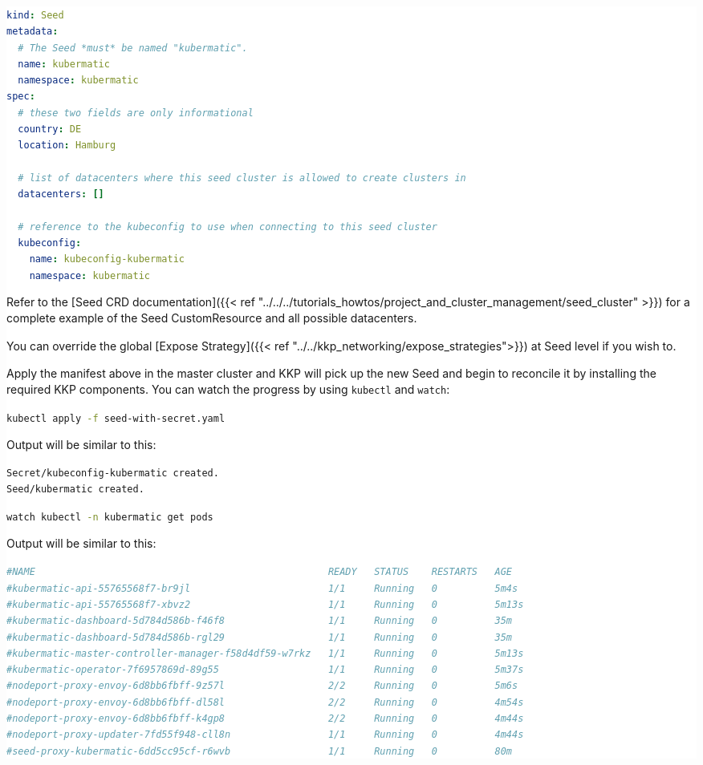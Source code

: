 ```yaml
kind: Seed
metadata:
  # The Seed *must* be named "kubermatic".
  name: kubermatic
  namespace: kubermatic
spec:
  # these two fields are only informational
  country: DE
  location: Hamburg

  # list of datacenters where this seed cluster is allowed to create clusters in
  datacenters: []

  # reference to the kubeconfig to use when connecting to this seed cluster
  kubeconfig:
    name: kubeconfig-kubermatic
    namespace: kubermatic
```

Refer to the [Seed CRD documentation]({{< ref "../../../tutorials_howtos/project_and_cluster_management/seed_cluster" >}}) for a complete example of the
Seed CustomResource and all possible datacenters.

You can override the global [Expose Strategy]({{< ref "../../kkp_networking/expose_strategies">}}) at
Seed level if you wish to.

Apply the manifest above in the master cluster and KKP will pick up the new Seed and begin to
reconcile it by installing the required KKP components. You can watch the progress by using
`kubectl` and `watch`:

```bash
kubectl apply -f seed-with-secret.yaml
```

Output will be similar to this:
```bash
Secret/kubeconfig-kubermatic created.
Seed/kubermatic created.
```

```bash
watch kubectl -n kubermatic get pods
```

Output will be similar to this:
```bash
#NAME                                                   READY   STATUS    RESTARTS   AGE
#kubermatic-api-55765568f7-br9jl                        1/1     Running   0          5m4s
#kubermatic-api-55765568f7-xbvz2                        1/1     Running   0          5m13s
#kubermatic-dashboard-5d784d586b-f46f8                  1/1     Running   0          35m
#kubermatic-dashboard-5d784d586b-rgl29                  1/1     Running   0          35m
#kubermatic-master-controller-manager-f58d4df59-w7rkz   1/1     Running   0          5m13s
#kubermatic-operator-7f6957869d-89g55                   1/1     Running   0          5m37s
#nodeport-proxy-envoy-6d8bb6fbff-9z57l                  2/2     Running   0          5m6s
#nodeport-proxy-envoy-6d8bb6fbff-dl58l                  2/2     Running   0          4m54s
#nodeport-proxy-envoy-6d8bb6fbff-k4gp8                  2/2     Running   0          4m44s
#nodeport-proxy-updater-7fd55f948-cll8n                 1/1     Running   0          4m44s
#seed-proxy-kubermatic-6dd5cc95cf-r6wvb                 1/1     Running   0          80m
```
